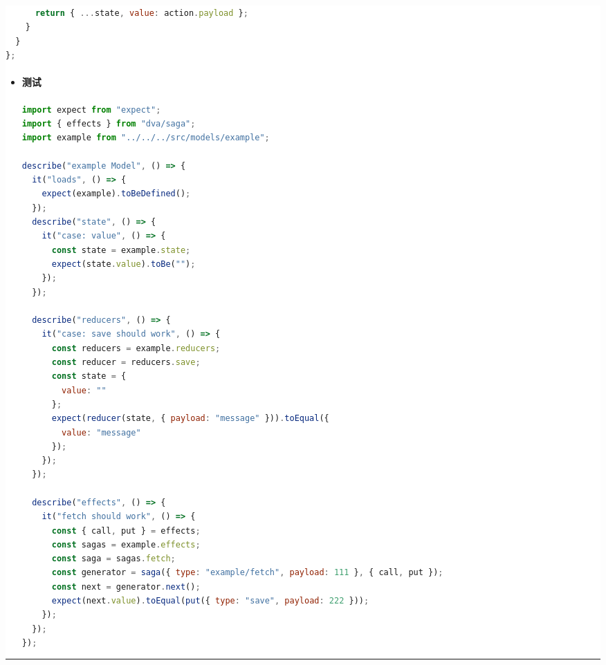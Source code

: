   ```javascript
        return { ...state, value: action.payload };
      }
    }
  };
  ```

- #### 测试

  ```javascript
  import expect from "expect";
  import { effects } from "dva/saga";
  import example from "../../../src/models/example";
  
  describe("example Model", () => {
    it("loads", () => {
      expect(example).toBeDefined();
    });
    describe("state", () => {
      it("case: value", () => {
        const state = example.state;
        expect(state.value).toBe("");
      });
    });
  
    describe("reducers", () => {
      it("case: save should work", () => {
        const reducers = example.reducers;
        const reducer = reducers.save;
        const state = {
          value: ""
        };
        expect(reducer(state, { payload: "message" })).toEqual({
          value: "message"
        });
      });
    });
  
    describe("effects", () => {
      it("fetch should work", () => {
        const { call, put } = effects;
        const sagas = example.effects;
        const saga = sagas.fetch;
        const generator = saga({ type: "example/fetch", payload: 111 }, { call, put });
        const next = generator.next();
        expect(next.value).toEqual(put({ type: "save", payload: 222 }));
      });
    });
  });
  ```

---
